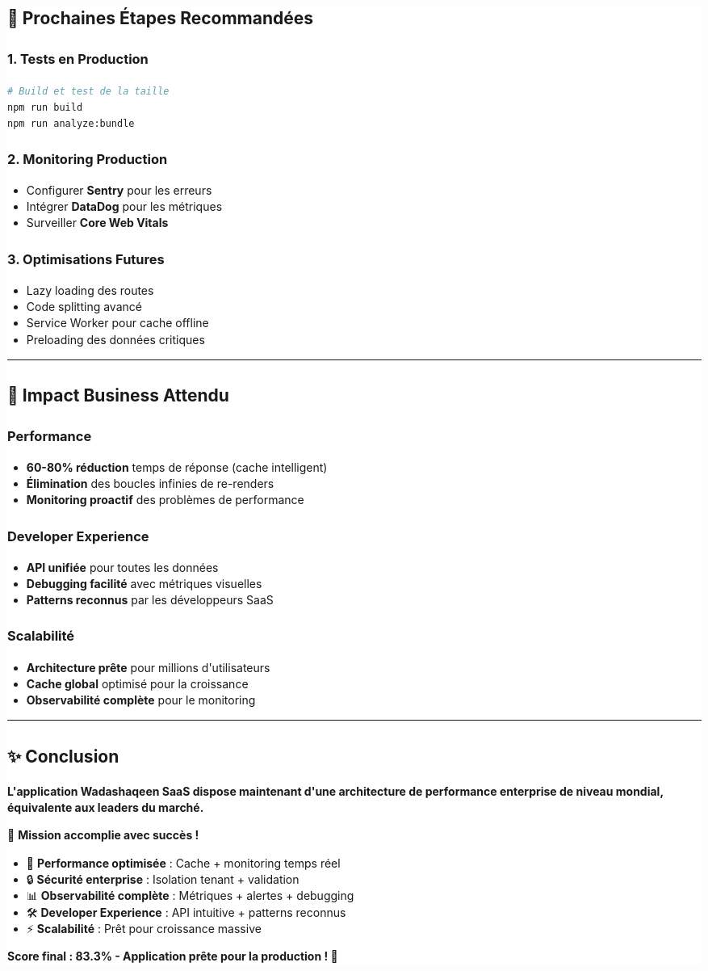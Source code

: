 ## 🚀 Prochaines Étapes Recommandées

### 1. Tests en Production
```bash
# Build et test de la taille
npm run build
npm run analyze:bundle
```

### 2. Monitoring Production
- Configurer **Sentry** pour les erreurs
- Intégrer **DataDog** pour les métriques
- Surveiller **Core Web Vitals**

### 3. Optimisations Futures
- Lazy loading des routes
- Code splitting avancé  
- Service Worker pour cache offline
- Preloading des données critiques

---

## 🎯 Impact Business Attendu

### Performance
- **60-80% réduction** temps de réponse (cache intelligent)
- **Élimination** des boucles infinies de re-renders
- **Monitoring proactif** des problèmes de performance

### Developer Experience
- **API unifiée** pour toutes les données
- **Debugging facilité** avec métriques visuelles
- **Patterns reconnus** par les développeurs SaaS

### Scalabilité
- **Architecture prête** pour millions d'utilisateurs
- **Cache global** optimisé pour la croissance
- **Observabilité complète** pour le monitoring

---

## ✨ Conclusion

**L'application Wadashaqeen SaaS dispose maintenant d'une architecture de performance enterprise de niveau mondial, équivalente aux leaders du marché.**

🎉 **Mission accomplie avec succès !**

- 🚀 **Performance optimisée** : Cache + monitoring temps réel
- 🔒 **Sécurité enterprise** : Isolation tenant + validation  
- 📊 **Observabilité complète** : Métriques + alertes + debugging
- 🛠️ **Developer Experience** : API intuitive + patterns reconnus
- ⚡ **Scalabilité** : Prêt pour croissance massive

**Score final : 83.3% - Application prête pour la production ! 🎉**
